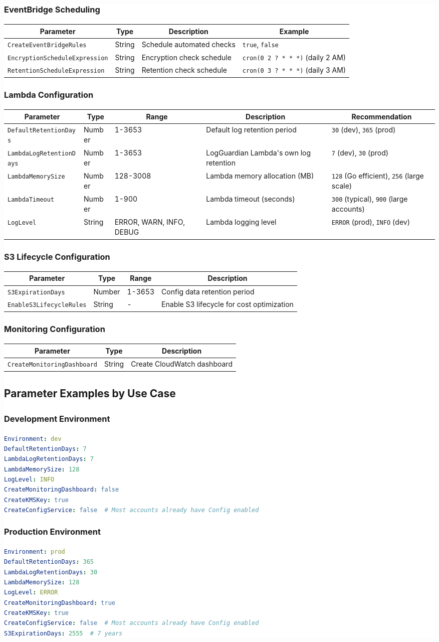 ### EventBridge Scheduling
| Parameter | Type | Description | Example |
|-----------|------|-------------|---------|
| `CreateEventBridgeRules` | String | Schedule automated checks | `true`, `false` |
| `EncryptionScheduleExpression` | String | Encryption check schedule | `cron(0 2 ? * * *)` (daily 2 AM) |
| `RetentionScheduleExpression` | String | Retention check schedule | `cron(0 3 ? * * *)` (daily 3 AM) |

### Lambda Configuration
| Parameter | Type | Range | Description | Recommendation |
|-----------|------|-------|-------------|----------------|
| `DefaultRetentionDays` | Number | 1-3653 | Default log retention period | `30` (dev), `365` (prod) |
| `LambdaLogRetentionDays` | Number | 1-3653 | LogGuardian Lambda's own log retention | `7` (dev), `30` (prod) |
| `LambdaMemorySize` | Number | 128-3008 | Lambda memory allocation (MB) | `128` (Go efficient), `256` (large scale) |
| `LambdaTimeout` | Number | 1-900 | Lambda timeout (seconds) | `300` (typical), `900` (large accounts) |
| `LogLevel` | String | ERROR, WARN, INFO, DEBUG | Lambda logging level | `ERROR` (prod), `INFO` (dev) |

### S3 Lifecycle Configuration
| Parameter | Type | Range | Description |
|-----------|------|-------|-------------|
| `S3ExpirationDays` | Number | 1-3653 | Config data retention period |
| `EnableS3LifecycleRules` | String | - | Enable S3 lifecycle for cost optimization |

### Monitoring Configuration
| Parameter | Type | Description |
|-----------|------|-------------|
| `CreateMonitoringDashboard` | String | Create CloudWatch dashboard |

## Parameter Examples by Use Case

### Development Environment
```yaml
Environment: dev
DefaultRetentionDays: 7
LambdaLogRetentionDays: 7
LambdaMemorySize: 128
LogLevel: INFO
CreateMonitoringDashboard: false
CreateKMSKey: true
CreateConfigService: false  # Most accounts already have Config enabled
```

### Production Environment
```yaml
Environment: prod
DefaultRetentionDays: 365
LambdaLogRetentionDays: 30
LambdaMemorySize: 128
LogLevel: ERROR
CreateMonitoringDashboard: true
CreateKMSKey: true
CreateConfigService: false  # Most accounts already have Config enabled
S3ExpirationDays: 2555  # 7 years
```
